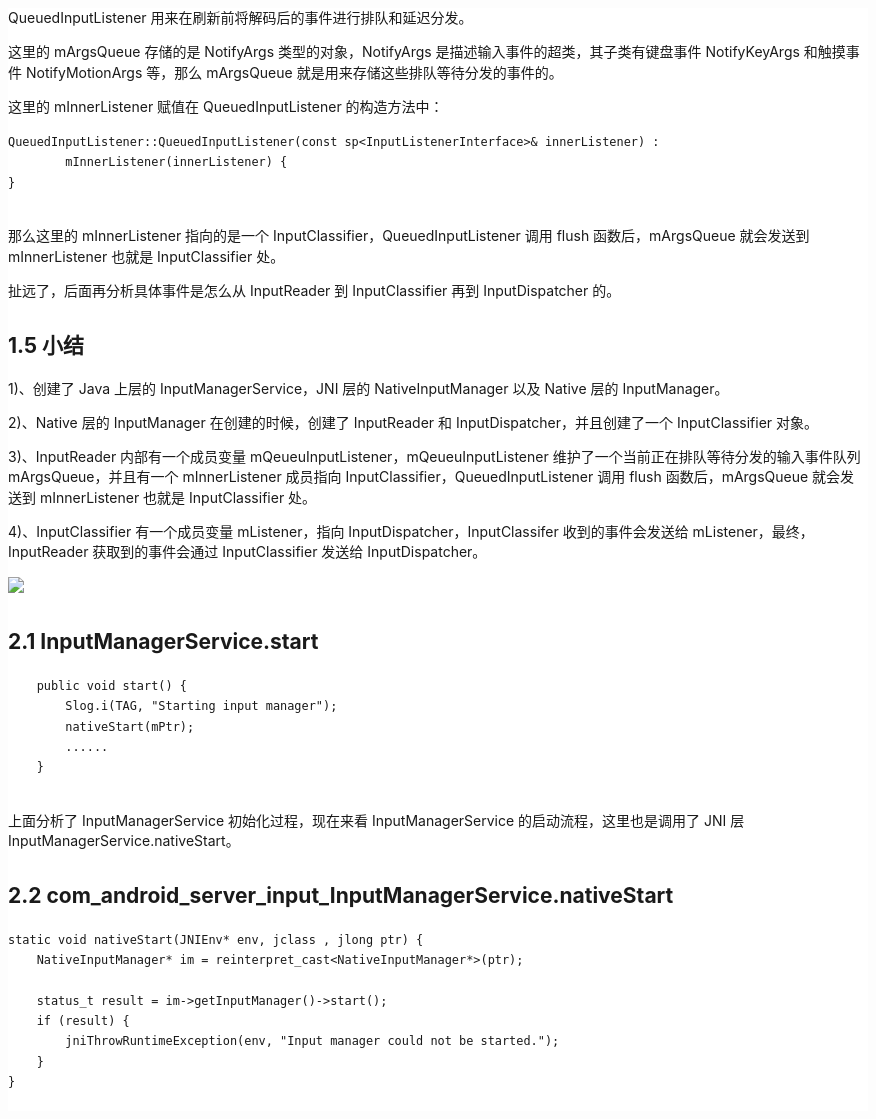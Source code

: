 QueuedInputListener 用来在刷新前将解码后的事件进行排队和延迟分发。

这里的 mArgsQueue 存储的是 NotifyArgs 类型的对象，NotifyArgs 是描述输入事件的超类，其子类有键盘事件 NotifyKeyArgs 和触摸事件 NotifyMotionArgs 等，那么 mArgsQueue 就是用来存储这些排队等待分发的事件的。

这里的 mInnerListener 赋值在 QueuedInputListener 的构造方法中：

```
QueuedInputListener::QueuedInputListener(const sp<InputListenerInterface>& innerListener) :
        mInnerListener(innerListener) {
}


```

那么这里的 mInnerListener 指向的是一个 InputClassifier，QueuedInputListener 调用 flush 函数后，mArgsQueue 就会发送到 mInnerListener 也就是 InputClassifier 处。

扯远了，后面再分析具体事件是怎么从 InputReader 到 InputClassifier 再到 InputDispatcher 的。

1.5 小结
------

1)、创建了 Java 上层的 InputManagerService，JNI 层的 NativeInputManager 以及 Native 层的 InputManager。

2)、Native 层的 InputManager 在创建的时候，创建了 InputReader 和 InputDispatcher，并且创建了一个 InputClassifier 对象。

3)、InputReader 内部有一个成员变量 mQeueuInputListener，mQeueuInputListener 维护了一个当前正在排队等待分发的输入事件队列 mArgsQueue，并且有一个 mInnerListener 成员指向 InputClassifier，QueuedInputListener 调用 flush 函数后，mArgsQueue 就会发送到 mInnerListener 也就是 InputClassifier 处。

4)、InputClassifier 有一个成员变量 mListener，指向 InputDispatcher，InputClassifer 收到的事件会发送给 mListener，最终，InputReader 获取到的事件会通过 InputClassifier 发送给 InputDispatcher。

![](https://p1-juejin.byteimg.com/tos-cn-i-k3u1fbpfcp/6fbac3a7781e4d279ced1e41eae0093c~tplv-k3u1fbpfcp-zoom-in-crop-mark:1512:0:0:0.awebp?)

2.1 InputManagerService.start
-----------------------------

```
    public void start() {
        Slog.i(TAG, "Starting input manager");
        nativeStart(mPtr);
        ......
    }


```

上面分析了 InputManagerService 初始化过程，现在来看 InputManagerService 的启动流程，这里也是调用了 JNI 层 InputManagerService.nativeStart。

2.2 com_android_server_input_InputManagerService.nativeStart
------------------------------------------------------------

```
static void nativeStart(JNIEnv* env, jclass , jlong ptr) {
    NativeInputManager* im = reinterpret_cast<NativeInputManager*>(ptr);

    status_t result = im->getInputManager()->start();
    if (result) {
        jniThrowRuntimeException(env, "Input manager could not be started.");
    }
}


```
